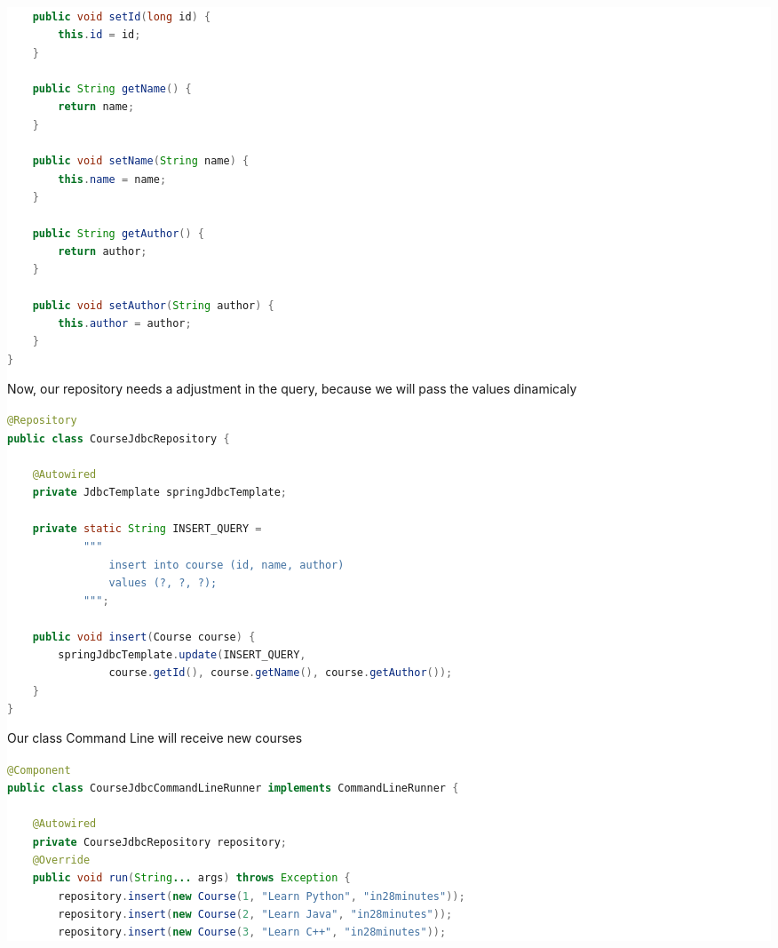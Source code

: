```java
    public void setId(long id) {
        this.id = id;
    }

    public String getName() {
        return name;
    }

    public void setName(String name) {
        this.name = name;
    }

    public String getAuthor() {
        return author;
    }

    public void setAuthor(String author) {
        this.author = author;
    }
}
```

Now, our repository needs a adjustment in the query, because we will pass the values dinamicaly

```java
@Repository
public class CourseJdbcRepository {

    @Autowired
    private JdbcTemplate springJdbcTemplate;

    private static String INSERT_QUERY =
            """
                insert into course (id, name, author)
                values (?, ?, ?);
            """;

    public void insert(Course course) {
        springJdbcTemplate.update(INSERT_QUERY,
                course.getId(), course.getName(), course.getAuthor());
    }
}
```

Our class Command Line will receive new courses

```java
@Component
public class CourseJdbcCommandLineRunner implements CommandLineRunner {

    @Autowired
    private CourseJdbcRepository repository;
    @Override
    public void run(String... args) throws Exception {
        repository.insert(new Course(1, "Learn Python", "in28minutes"));
        repository.insert(new Course(2, "Learn Java", "in28minutes"));
        repository.insert(new Course(3, "Learn C++", "in28minutes"));
```
